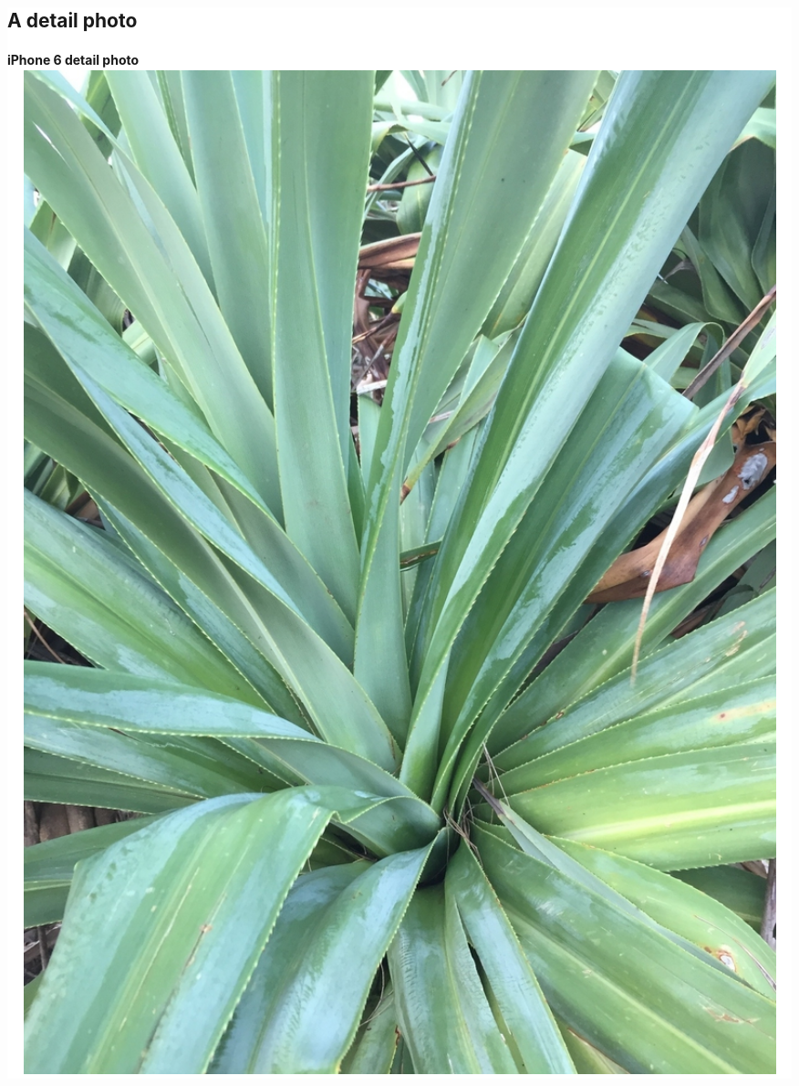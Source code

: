 ## A detail photo
**iPhone 6 detail photo**
<img src="uploads/2020/4e3bbbdd07.jpg" style="float:none; width:100%;" />
